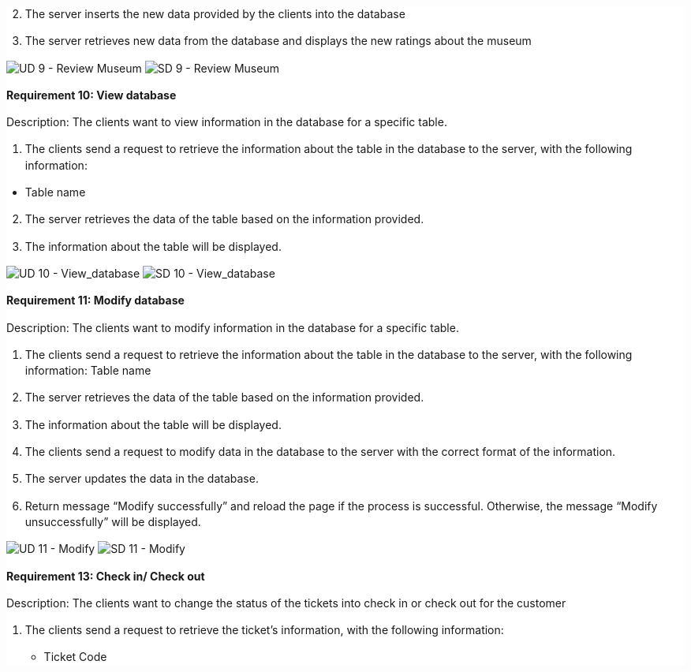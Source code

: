 2. The server inserts the new data provided by the clients
   into the database

3. The server retrieves new data from the database and displays the new ratings about the museum

<img src="../diagrams/Use%20case/UD%209%20-%20Review%20Museum.png" alt="UD 9 - Review Museum" width="450">

<img src="../diagrams/Sequence%20Diagram/SD%209%20-%20Review%20Museum.png" alt="SD 9 - Review Museum" width="500">

**Requirement 10: View database**

Description: The clients want to view information in the database for a specific table.

1. The clients send a request to retrieve the information about the table in the database to the server, with the following information:

- Table name

2. The server retrieves the data of the table based on the information provided.

3. The information about the table will be displayed.

<img src="../diagrams/Use%20case/UD%2011%20-%20View_database.png" alt="UD 10 - View_database" width="450">

<img src="../diagrams/Sequence%20Diagram/SD%2011%20-%20View_database.png" alt="SD 10 - View_database" width="500">

**Requirement 11: Modify database**

Description: The clients want to modify information in the database for a specific table.

1. The clients send a request to retrieve the information about the table in the database to the server, with the following information:
   Table name

2. The server retrieves the data of the table based on the information provided.

3. The information about the table will be displayed.

4. The clients send a request to modify data in the database to the server with the correct format of the information.

5. The server updates the data in the database.

6. Return message “Modify successfully” and reload the page if the process is successful. Otherwise, the message “Modify unsuccessfully” will be displayed.

<img src="../diagrams/Use%20case/UD%2012%20-%20Modify.png" alt="UD 11 - Modify" width="500">

<img src="../diagrams/Sequence%20Diagram/SD%2012%20-%20Modify.png" alt="SD 11 - Modify" width="500">

**Requirement 13: Check in/ Check out**

Description: The clients want to change the status of the tickets into check in or check out for the customer

1. The clients send a request to retrieve the ticket’s information, with the following information:

   - Ticket Code
